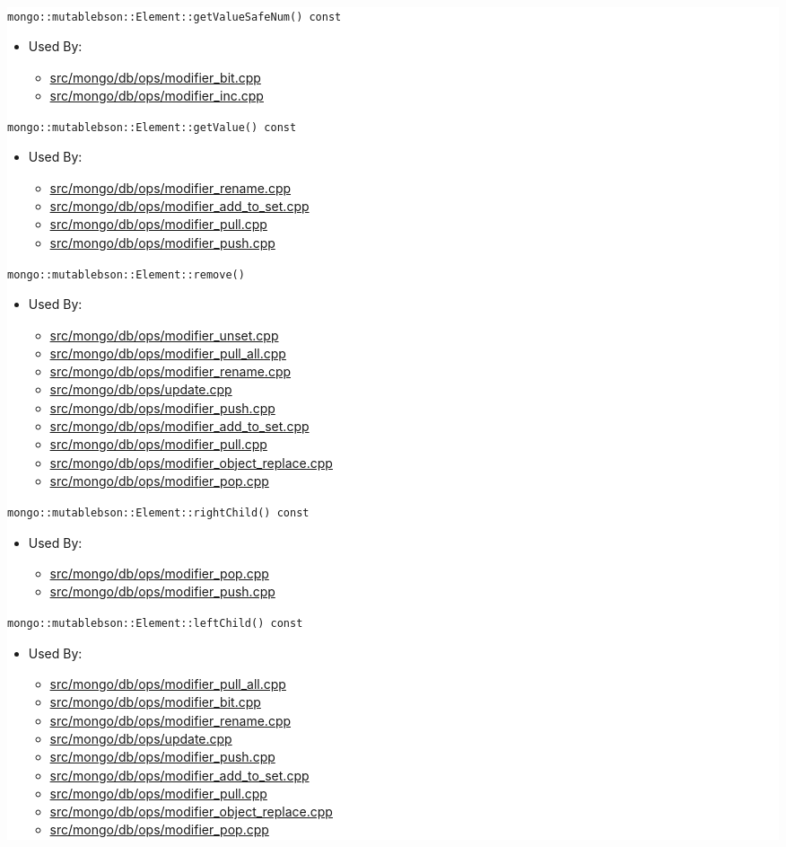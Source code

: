 <div></div>

    mongo::mutablebson::Element::getValueSafeNum() const

- Used By:

    - [src/mongo/db/ops/modifier\_bit.cpp](../../../../queries/update\_system)
    - [src/mongo/db/ops/modifier\_inc.cpp](../../../../queries/update\_system)

<div></div>

    mongo::mutablebson::Element::getValue() const

- Used By:

    - [src/mongo/db/ops/modifier\_rename.cpp](../../../../queries/update\_system)
    - [src/mongo/db/ops/modifier\_add\_to\_set.cpp](../../../../queries/update\_system)
    - [src/mongo/db/ops/modifier\_pull.cpp](../../../../queries/update\_system)
    - [src/mongo/db/ops/modifier\_push.cpp](../../../../queries/update\_system)

<div></div>

    mongo::mutablebson::Element::remove()

- Used By:

    - [src/mongo/db/ops/modifier\_unset.cpp](../../../../queries/update\_system)
    - [src/mongo/db/ops/modifier\_pull\_all.cpp](../../../../queries/update\_system)
    - [src/mongo/db/ops/modifier\_rename.cpp](../../../../queries/update\_system)
    - [src/mongo/db/ops/update.cpp](../../../../queries/core\_query\_system)
    - [src/mongo/db/ops/modifier\_push.cpp](../../../../queries/update\_system)
    - [src/mongo/db/ops/modifier\_add\_to\_set.cpp](../../../../queries/update\_system)
    - [src/mongo/db/ops/modifier\_pull.cpp](../../../../queries/update\_system)
    - [src/mongo/db/ops/modifier\_object\_replace.cpp](../../../../queries/update\_system)
    - [src/mongo/db/ops/modifier\_pop.cpp](../../../../queries/update\_system)

<div></div>

    mongo::mutablebson::Element::rightChild() const

- Used By:

    - [src/mongo/db/ops/modifier\_pop.cpp](../../../../queries/update\_system)
    - [src/mongo/db/ops/modifier\_push.cpp](../../../../queries/update\_system)

<div></div>

    mongo::mutablebson::Element::leftChild() const

- Used By:

    - [src/mongo/db/ops/modifier\_pull\_all.cpp](../../../../queries/update\_system)
    - [src/mongo/db/ops/modifier\_bit.cpp](../../../../queries/update\_system)
    - [src/mongo/db/ops/modifier\_rename.cpp](../../../../queries/update\_system)
    - [src/mongo/db/ops/update.cpp](../../../../queries/core\_query\_system)
    - [src/mongo/db/ops/modifier\_push.cpp](../../../../queries/update\_system)
    - [src/mongo/db/ops/modifier\_add\_to\_set.cpp](../../../../queries/update\_system)
    - [src/mongo/db/ops/modifier\_pull.cpp](../../../../queries/update\_system)
    - [src/mongo/db/ops/modifier\_object\_replace.cpp](../../../../queries/update\_system)
    - [src/mongo/db/ops/modifier\_pop.cpp](../../../../queries/update\_system)
